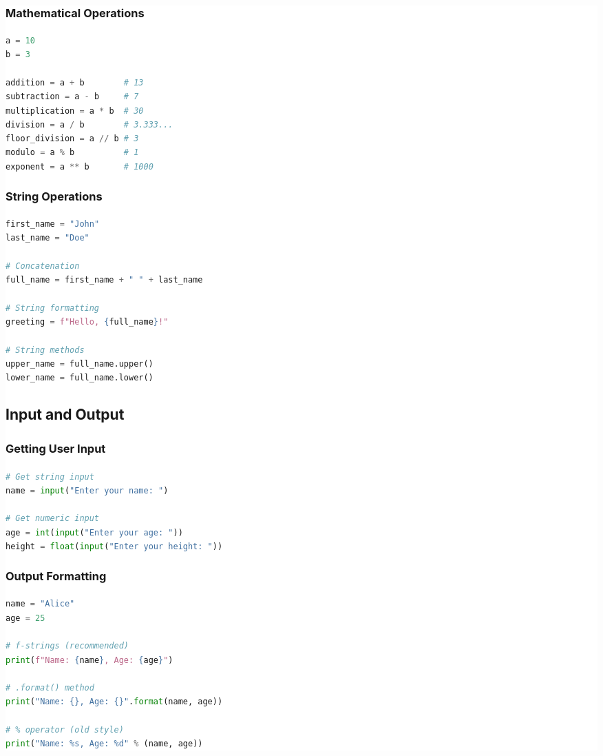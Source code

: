 ### Mathematical Operations
```python
a = 10
b = 3

addition = a + b        # 13
subtraction = a - b     # 7
multiplication = a * b  # 30
division = a / b        # 3.333...
floor_division = a // b # 3
modulo = a % b          # 1
exponent = a ** b       # 1000
```

### String Operations
```python
first_name = "John"
last_name = "Doe"

# Concatenation
full_name = first_name + " " + last_name

# String formatting
greeting = f"Hello, {full_name}!"

# String methods
upper_name = full_name.upper()
lower_name = full_name.lower()
```

## Input and Output

### Getting User Input
```python
# Get string input
name = input("Enter your name: ")

# Get numeric input
age = int(input("Enter your age: "))
height = float(input("Enter your height: "))
```

### Output Formatting
```python
name = "Alice"
age = 25

# f-strings (recommended)
print(f"Name: {name}, Age: {age}")

# .format() method
print("Name: {}, Age: {}".format(name, age))

# % operator (old style)
print("Name: %s, Age: %d" % (name, age))
```
